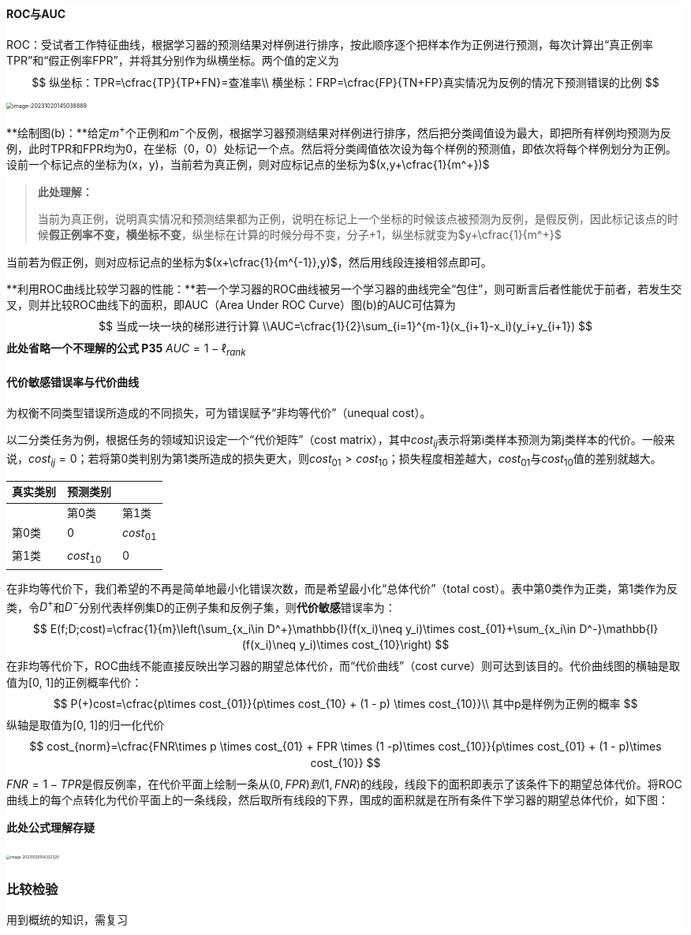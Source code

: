 #### ROC与AUC

ROC：受试者工作特征曲线，根据学习器的预测结果对样例进行排序，按此顺序逐个把样本作为正例进行预测，每次计算出“真正例率TPR”和“假正例率FPR”，并将其分别作为纵横坐标。两个值的定义为
$$
纵坐标：TPR=\cfrac{TP}{TP+FN}=查准率\\
横坐标：FRP=\cfrac{FP}{TN+FP}真实情况为反例的情况下预测错误的比例
$$
<img src="C:\Users\86156\AppData\Roaming\Typora\typora-user-images\image-20231020145038889.png" alt="image-20231020145038889" style="zoom:50%;" />

**绘制图(b)：**给定$m^+$个正例和$m^-$个反例，根据学习器预测结果对样例进行排序，然后把分类阈值设为最大，即把所有样例均预测为反例，此时TPR和FPR均为0，在坐标（0，0）处标记一个点。然后将分类阈值依次设为每个样例的预测值，即依次将每个样例划分为正例。设前一个标记点的坐标为(x，y)，当前若为真正例，则对应标记点的坐标为$(x,y+\cfrac{1}{m^+})$

> **此处理解：**
>
> 当前为真正例，说明真实情况和预测结果都为正例，说明在标记上一个坐标的时候该点被预测为反例，是假反例，因此标记该点的时候**假正例率不变，横坐标不变**，纵坐标在计算的时候分母不变，分子+1，纵坐标就变为$y+\cfrac{1}{m^+}$

当前若为假正例，则对应标记点的坐标为$(x+\cfrac{1}{m^{-1}},y)$，然后用线段连接相邻点即可。

**利用ROC曲线比较学习器的性能：**若一个学习器的ROC曲线被另一个学习器的曲线完全“包住”，则可断言后者性能优于前者，若发生交叉，则并比较ROC曲线下的面积，即AUC（Area Under ROC Curve）图(b)的AUC可估算为
$$
当成一块一块的梯形进行计算
\\AUC=\cfrac{1}{2}\sum_{i=1}^{m-1}(x_{i+1}-x_i)(y_i+y_{i+1})
$$
**此处省略一个不理解的公式 P35**   $AUC=1-\ell_{rank}$

#### 代价敏感错误率与代价曲线

为权衡不同类型错误所造成的不同损失，可为错误赋予“非均等代价”（unequal cost）。

以二分类任务为例，根据任务的领域知识设定一个“代价矩阵”（cost matrix），其中$cost_{ij}$表示将第i类样本预测为第j类样本的代价。一般来说，$cost_{ij}=0$；若将第0类判别为第1类所造成的损失更大，则$cost_{01}>cost_{10}$；损失程度相差越大，$cost_{01}$与$cost_{10}$值的差别就越大。

| 真实类别 | 预测类别    |             |
| -------- | ----------- | ----------- |
|          | 第0类       | 第1类       |
| 第0类    | 0           | $cost_{01}$ |
| 第1类    | $cost_{10}$ | 0           |

在非均等代价下，我们希望的不再是简单地最小化错误次数，而是希望最小化“总体代价”（total cost）。表中第0类作为正类，第1类作为反类，令$D^+$和$D^-$分别代表样例集D的正例子集和反例子集，则**代价敏感**错误率为：
$$
E(f;D;cost)=\cfrac{1}{m}\left(\sum_{x_i\in D^+}\mathbb{I}(f(x_i)\neq y_i)\times cost_{01}+\sum_{x_i\in D^-}\mathbb{I}(f(x_i)\neq y_i)\times cost_{10}\right)
$$
在非均等代价下，ROC曲线不能直接反映出学习器的期望总体代价，而“代价曲线”（cost curve）则可达到该目的。代价曲线图的横轴是取值为[0, 1]的正例概率代价：
$$
P(+)cost=\cfrac{p\times cost_{01}}{p\times cost_{10} + (1 - p) \times cost_{10}}\\
其中p是样例为正例的概率
$$
纵轴是取值为[0, 1]的归一化代价
$$
cost_{norm}=\cfrac{FNR\times p \times cost_{01} + FPR \times (1 -p)\times cost_{10}}{p\times cost_{01} + (1 - p)\times cost_{10}}
$$
$FNR=1-TPR$是假反例率，在代价平面上绘制一条从$(0,FPR)到(1, FNR)$的线段，线段下的面积即表示了该条件下的期望总体代价。将ROC曲线上的每个点转化为代价平面上的一条线段，然后取所有线段的下界，围成的面积就是在所有条件下学习器的期望总体代价，如下图：

**此处公式理解存疑**

<img src="C:\Users\86156\AppData\Roaming\Typora\typora-user-images\image-20231020154332320.png" alt="image-20231020154332320" style="zoom: 33%;" />

### 比较检验

用到概统的知识，需复习